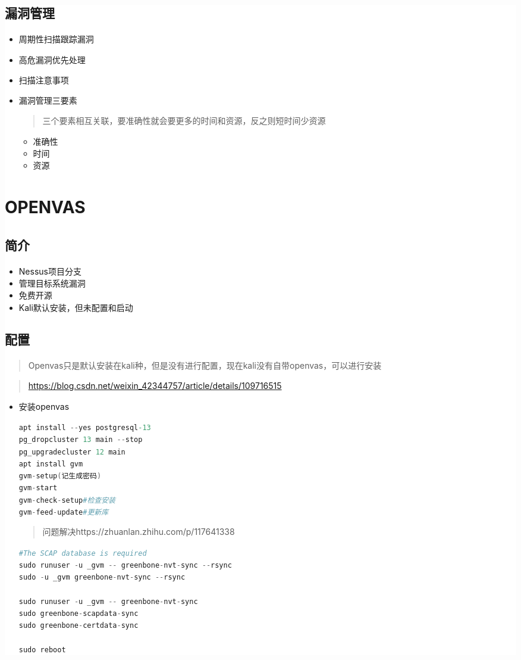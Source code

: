 ## 漏洞管理

* 周期性扫描跟踪漏洞
* 高危漏洞优先处理
* 扫描注意事项
* 漏洞管理三要素

    >三个要素相互关联，要准确性就会要更多的时间和资源，反之则短时间少资源
    * 准确性
    * 时间
    * 资源

# OPENVAS

## 简介

* Nessus项目分支
* 管理目标系统漏洞
* 免费开源
* Kali默认安装，但未配置和启动

## 配置
>Openvas只是默认安装在kali种，但是没有进行配置，现在kali没有自带openvas，可以进行安装

>https://blog.csdn.net/weixin_42344757/article/details/109716515

* 安装openvas

    ```s
    apt install --yes postgresql-13
    pg_dropcluster 13 main --stop
    pg_upgradecluster 12 main
    apt install gvm
    gvm-setup(记生成密码)
    gvm-start
    gvm-check-setup#检查安装
    gvm-feed-update#更新库

    ```

    >问题解决https://zhuanlan.zhihu.com/p/117641338

    ```s
    #The SCAP database is required
    sudo runuser -u _gvm -- greenbone-nvt-sync --rsync
    sudo -u _gvm greenbone-nvt-sync --rsync

    sudo runuser -u _gvm -- greenbone-nvt-sync
    sudo greenbone-scapdata-sync
    sudo greenbone-certdata-sync

    sudo reboot
